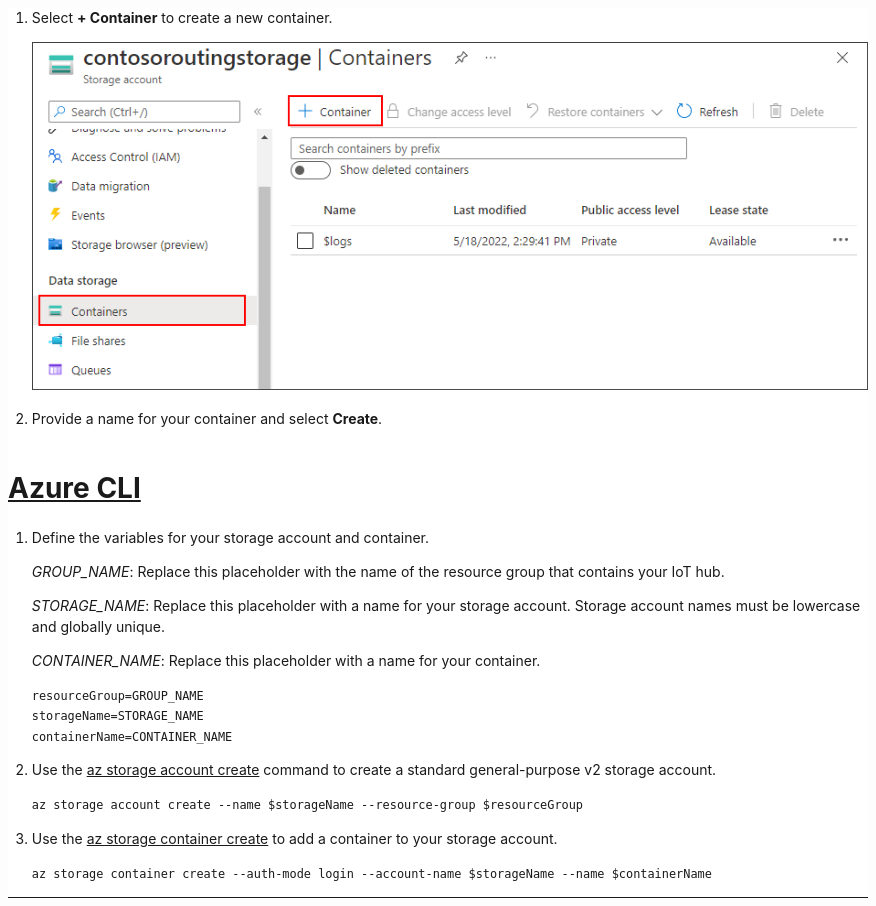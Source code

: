 1. Select **+ Container** to create a new container.

   ![Screenshot that shows creating a storage container](./media/tutorial-routing/create-storage-container.png)

1. Provide a name for your container and select **Create**.

# [Azure CLI](#tab/cli)

1. Define the variables for your storage account and container.

   *GROUP_NAME*: Replace this placeholder with the name of the resource group that contains your IoT hub.

   *STORAGE_NAME*: Replace this placeholder with a name for your storage account. Storage account names must be lowercase and globally unique.

   *CONTAINER_NAME*: Replace this placeholder with a name for your container.

   ```azurecli-interactive
   resourceGroup=GROUP_NAME
   storageName=STORAGE_NAME
   containerName=CONTAINER_NAME
   ```

1. Use the [az storage account create](/cli/azure/storage/account#az-storage-account-create) command to create a standard general-purpose v2 storage account.

   ```azurecli-interactive
   az storage account create --name $storageName --resource-group $resourceGroup
   ```

1. Use the [az storage container create](/cli/azure/storage/container#az-storage-container-create) to add a container to your storage account.

   ```azurecli-interactive
   az storage container create --auth-mode login --account-name $storageName --name $containerName
   ```

---
